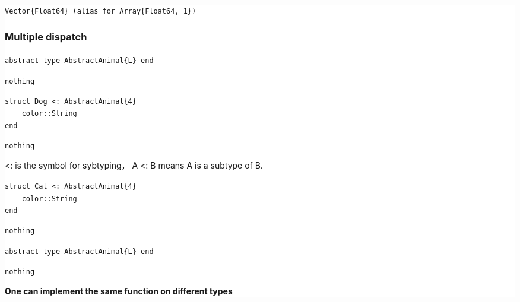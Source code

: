 ```output
Vector{Float64} (alias for Array{Float64, 1})
```





### Multiple dispatch

```language-julia
abstract type AbstractAnimal{L} end
```


```output
nothing
```





```language-julia
struct Dog <: AbstractAnimal{4}
	color::String
end
```


```output
nothing
```





<: is the symbol for sybtyping， A <: B means A is a subtype of B.

```language-julia
struct Cat <: AbstractAnimal{4}
	color::String
end
```


```output
nothing
```





```language-julia
abstract type AbstractAnimal{L} end
```


```output
nothing
```






**One can implement the same function on different types**
